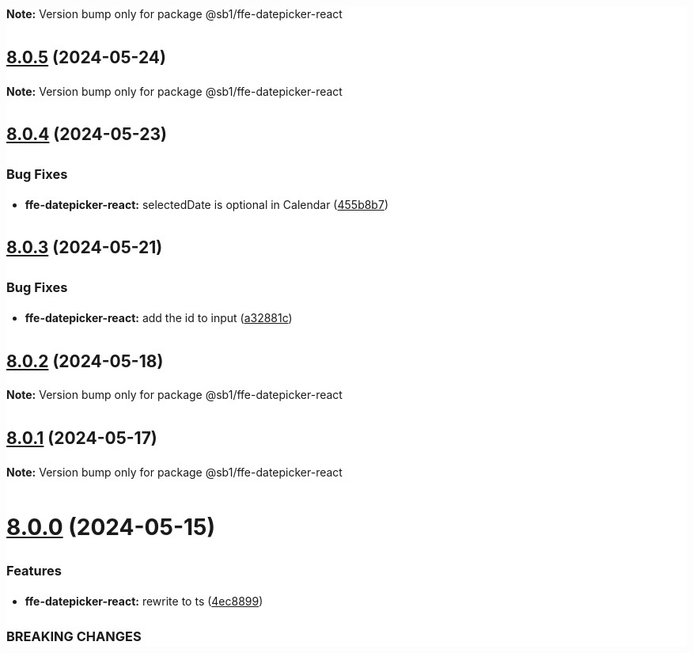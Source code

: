 **Note:** Version bump only for package @sb1/ffe-datepicker-react

## [8.0.5](https://github.com/SpareBank1/designsystem/compare/@sb1/ffe-datepicker-react@8.0.4...@sb1/ffe-datepicker-react@8.0.5) (2024-05-24)

**Note:** Version bump only for package @sb1/ffe-datepicker-react

## [8.0.4](https://github.com/SpareBank1/designsystem/compare/@sb1/ffe-datepicker-react@8.0.3...@sb1/ffe-datepicker-react@8.0.4) (2024-05-23)

### Bug Fixes

-   **ffe-datepicker-react:** selectedDate is optional in Calendar ([455b8b7](https://github.com/SpareBank1/designsystem/commit/455b8b7bc3d418fd347777e5f1d2b7566e0a6054))

## [8.0.3](https://github.com/SpareBank1/designsystem/compare/@sb1/ffe-datepicker-react@8.0.2...@sb1/ffe-datepicker-react@8.0.3) (2024-05-21)

### Bug Fixes

-   **ffe-datepicker-react:** add the id to input ([a32881c](https://github.com/SpareBank1/designsystem/commit/a32881c5c0f25e3c531846ca08c0d063a69b1ee2))

## [8.0.2](https://github.com/SpareBank1/designsystem/compare/@sb1/ffe-datepicker-react@8.0.1...@sb1/ffe-datepicker-react@8.0.2) (2024-05-18)

**Note:** Version bump only for package @sb1/ffe-datepicker-react

## [8.0.1](https://github.com/SpareBank1/designsystem/compare/@sb1/ffe-datepicker-react@8.0.0...@sb1/ffe-datepicker-react@8.0.1) (2024-05-17)

**Note:** Version bump only for package @sb1/ffe-datepicker-react

# [8.0.0](https://github.com/SpareBank1/designsystem/compare/@sb1/ffe-datepicker-react@7.1.33...@sb1/ffe-datepicker-react@8.0.0) (2024-05-15)

### Features

-   **ffe-datepicker-react:** rewrite to ts ([4ec8899](https://github.com/SpareBank1/designsystem/commit/4ec8899fe421959c38b4f3697db11334269e907d))

### BREAKING CHANGES
